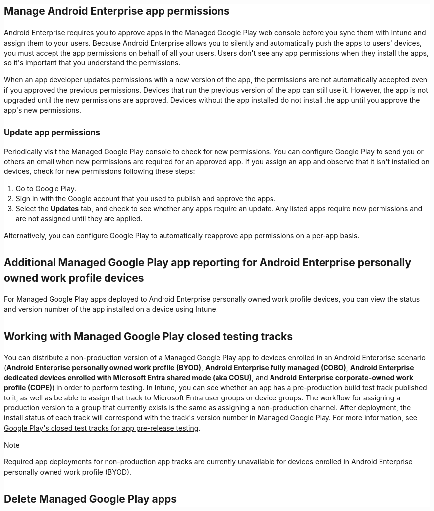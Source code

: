 ## Manage Android Enterprise app permissions

Android Enterprise requires you to approve apps in the Managed Google Play web console before you sync them with Intune and assign them to your users. Because Android Enterprise allows you to silently and automatically push the apps to users' devices, you must accept the app permissions on behalf of all your users. Users don't see any app permissions when they install the apps, so it's important that you understand the permissions.

When an app developer updates permissions with a new version of the app, the permissions are not automatically accepted even if you approved the previous permissions. Devices that run the previous version of the app can still use it. However, the app is not upgraded until the new permissions are approved. Devices without the app installed do not install the app until you approve the app's new permissions.

### Update app permissions

Periodically visit the Managed Google Play console to check for new permissions. You can configure Google Play to send you or others an email when new permissions are required for an approved app. If you assign an app and observe that it isn't installed on devices, check for new permissions following these steps:

1. Go to [Google Play](https://play.google.com/work).
2. Sign in with the Google account that you used to publish and approve the apps.
3. Select the **Updates** tab, and check to see whether any apps require an update.
    Any listed apps require new permissions and are not assigned until they are applied.

Alternatively, you can configure Google Play to automatically reapprove app permissions on a per-app basis.

## Additional Managed Google Play app reporting for Android Enterprise personally owned work profile devices

For Managed Google Play apps deployed to Android Enterprise personally owned work profile devices, you can view the status and version number of the app installed on a device using Intune.

## Working with Managed Google Play closed testing tracks

You can distribute a non-production version of a Managed Google Play app to devices enrolled in an Android Enterprise scenario (**Android Enterprise personally owned work profile (BYOD)**, **Android Enterprise fully managed (COBO)**, **Android Enterprise dedicated devices enrolled with Microsoft Entra shared mode (aka COSU)**, and **Android Enterprise corporate-owned work profile (COPE)**) in order to perform testing. In Intune, you can see whether an app has a pre-production build test track published to it, as well as be able to assign that track to Microsoft Entra user groups or device groups. The workflow for assigning a production version to a group that currently exists is the same as assigning a non-production channel. After deployment, the install status of each track will correspond with the track's version number in Managed Google Play. For more information, see [Google Play's closed test tracks for app pre-release testing](https://support.google.com/googleplay/android-developer/answer/3131213).

> [!NOTE]
> Required app deployments for non-production app tracks are currently unavailable for devices enrolled in Android Enterprise personally owned work profile (BYOD).
## Delete Managed Google Play apps
